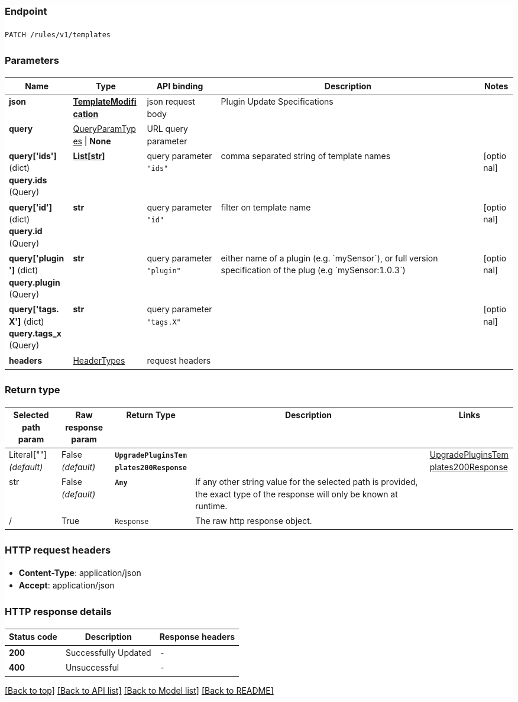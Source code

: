 ### Endpoint
```
PATCH /rules/v1/templates
```
### Parameters

Name     | Type  | API binding   | Description   | Notes
-------- | ----- | ------------- | ------------- | -------------
**json** | [**TemplateModification**](TemplateModification.md) | json request body | Plugin Update Specifications | 
**query** | [QueryParamTypes](Operation.md#req_arg_query) \| **None** | URL query parameter |  | 
**query['ids']** (dict) <br> **query.ids** (Query) | [**List[str]**](str.md) | query parameter `"ids"` | comma separated string of template names | [optional] 
**query['id']** (dict) <br> **query.id** (Query) | **str** | query parameter `"id"` | filter on template name | [optional] 
**query['plugin']** (dict) <br> **query.plugin** (Query) | **str** | query parameter `"plugin"` | either name of a plugin (e.g. &#x60;mySensor&#x60;), or full version specification of the plug (e.g &#x60;mySensor:1.0.3&#x60;) | [optional] 
**query['tags.X']** (dict) <br> **query.tags_x** (Query) | **str** | query parameter `"tags.X"` |  | [optional] 
**headers** | [HeaderTypes](Operation.md#req_headers) | request headers |  | 

### Return type

Selected path param | Raw response param | Return Type  | Description | Links
------------------- | ------------------ | ------------ | ----------- | -----
Literal[""] _(default)_  | False _(default)_ | **`UpgradePluginsTemplates200Response`** |  | [UpgradePluginsTemplates200Response](UpgradePluginsTemplates200Response.md)
str | False _(default)_ | **`Any`** | If any other string value for the selected path is provided, the exact type of the response will only be known at runtime. | 
/ | True | `Response` | The raw http response object.

### HTTP request headers

 - **Content-Type**: application/json
 - **Accept**: application/json

### HTTP response details

| Status code | Description | Response headers |
|-------------|-------------|------------------|
**200** | Successfully Updated |  -  |
**400** | Unsuccessful |  -  |

[[Back to top]](#) [[Back to API list]](../README.md#documentation-for-api-endpoints) [[Back to Model list]](../README.md#documentation-for-models) [[Back to README]](../README.md)

